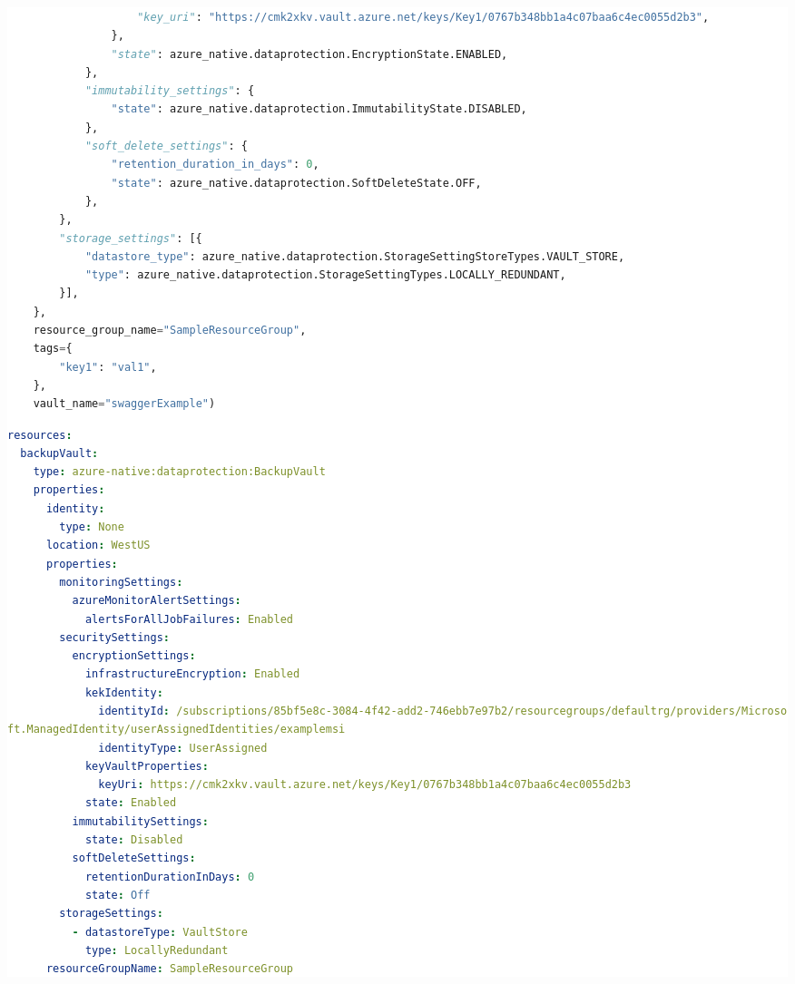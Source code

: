 ```python
                    "key_uri": "https://cmk2xkv.vault.azure.net/keys/Key1/0767b348bb1a4c07baa6c4ec0055d2b3",
                },
                "state": azure_native.dataprotection.EncryptionState.ENABLED,
            },
            "immutability_settings": {
                "state": azure_native.dataprotection.ImmutabilityState.DISABLED,
            },
            "soft_delete_settings": {
                "retention_duration_in_days": 0,
                "state": azure_native.dataprotection.SoftDeleteState.OFF,
            },
        },
        "storage_settings": [{
            "datastore_type": azure_native.dataprotection.StorageSettingStoreTypes.VAULT_STORE,
            "type": azure_native.dataprotection.StorageSettingTypes.LOCALLY_REDUNDANT,
        }],
    },
    resource_group_name="SampleResourceGroup",
    tags={
        "key1": "val1",
    },
    vault_name="swaggerExample")

```


</pulumi-choosable>
</div>


<div>
<pulumi-choosable type="language" values="yaml">


```yaml
resources:
  backupVault:
    type: azure-native:dataprotection:BackupVault
    properties:
      identity:
        type: None
      location: WestUS
      properties:
        monitoringSettings:
          azureMonitorAlertSettings:
            alertsForAllJobFailures: Enabled
        securitySettings:
          encryptionSettings:
            infrastructureEncryption: Enabled
            kekIdentity:
              identityId: /subscriptions/85bf5e8c-3084-4f42-add2-746ebb7e97b2/resourcegroups/defaultrg/providers/Microsoft.ManagedIdentity/userAssignedIdentities/examplemsi
              identityType: UserAssigned
            keyVaultProperties:
              keyUri: https://cmk2xkv.vault.azure.net/keys/Key1/0767b348bb1a4c07baa6c4ec0055d2b3
            state: Enabled
          immutabilitySettings:
            state: Disabled
          softDeleteSettings:
            retentionDurationInDays: 0
            state: Off
        storageSettings:
          - datastoreType: VaultStore
            type: LocallyRedundant
      resourceGroupName: SampleResourceGroup
```
